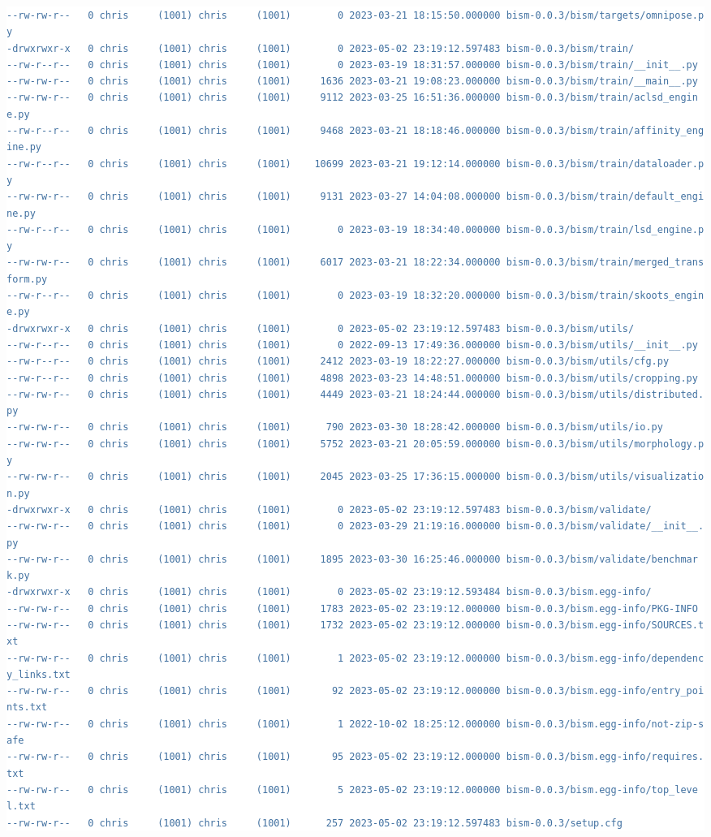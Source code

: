```diff
--rw-rw-r--   0 chris     (1001) chris     (1001)        0 2023-03-21 18:15:50.000000 bism-0.0.3/bism/targets/omnipose.py
-drwxrwxr-x   0 chris     (1001) chris     (1001)        0 2023-05-02 23:19:12.597483 bism-0.0.3/bism/train/
--rw-r--r--   0 chris     (1001) chris     (1001)        0 2023-03-19 18:31:57.000000 bism-0.0.3/bism/train/__init__.py
--rw-rw-r--   0 chris     (1001) chris     (1001)     1636 2023-03-21 19:08:23.000000 bism-0.0.3/bism/train/__main__.py
--rw-rw-r--   0 chris     (1001) chris     (1001)     9112 2023-03-25 16:51:36.000000 bism-0.0.3/bism/train/aclsd_engine.py
--rw-r--r--   0 chris     (1001) chris     (1001)     9468 2023-03-21 18:18:46.000000 bism-0.0.3/bism/train/affinity_engine.py
--rw-r--r--   0 chris     (1001) chris     (1001)    10699 2023-03-21 19:12:14.000000 bism-0.0.3/bism/train/dataloader.py
--rw-rw-r--   0 chris     (1001) chris     (1001)     9131 2023-03-27 14:04:08.000000 bism-0.0.3/bism/train/default_engine.py
--rw-r--r--   0 chris     (1001) chris     (1001)        0 2023-03-19 18:34:40.000000 bism-0.0.3/bism/train/lsd_engine.py
--rw-rw-r--   0 chris     (1001) chris     (1001)     6017 2023-03-21 18:22:34.000000 bism-0.0.3/bism/train/merged_transform.py
--rw-r--r--   0 chris     (1001) chris     (1001)        0 2023-03-19 18:32:20.000000 bism-0.0.3/bism/train/skoots_engine.py
-drwxrwxr-x   0 chris     (1001) chris     (1001)        0 2023-05-02 23:19:12.597483 bism-0.0.3/bism/utils/
--rw-r--r--   0 chris     (1001) chris     (1001)        0 2022-09-13 17:49:36.000000 bism-0.0.3/bism/utils/__init__.py
--rw-r--r--   0 chris     (1001) chris     (1001)     2412 2023-03-19 18:22:27.000000 bism-0.0.3/bism/utils/cfg.py
--rw-r--r--   0 chris     (1001) chris     (1001)     4898 2023-03-23 14:48:51.000000 bism-0.0.3/bism/utils/cropping.py
--rw-rw-r--   0 chris     (1001) chris     (1001)     4449 2023-03-21 18:24:44.000000 bism-0.0.3/bism/utils/distributed.py
--rw-rw-r--   0 chris     (1001) chris     (1001)      790 2023-03-30 18:28:42.000000 bism-0.0.3/bism/utils/io.py
--rw-rw-r--   0 chris     (1001) chris     (1001)     5752 2023-03-21 20:05:59.000000 bism-0.0.3/bism/utils/morphology.py
--rw-rw-r--   0 chris     (1001) chris     (1001)     2045 2023-03-25 17:36:15.000000 bism-0.0.3/bism/utils/visualization.py
-drwxrwxr-x   0 chris     (1001) chris     (1001)        0 2023-05-02 23:19:12.597483 bism-0.0.3/bism/validate/
--rw-rw-r--   0 chris     (1001) chris     (1001)        0 2023-03-29 21:19:16.000000 bism-0.0.3/bism/validate/__init__.py
--rw-rw-r--   0 chris     (1001) chris     (1001)     1895 2023-03-30 16:25:46.000000 bism-0.0.3/bism/validate/benchmark.py
-drwxrwxr-x   0 chris     (1001) chris     (1001)        0 2023-05-02 23:19:12.593484 bism-0.0.3/bism.egg-info/
--rw-rw-r--   0 chris     (1001) chris     (1001)     1783 2023-05-02 23:19:12.000000 bism-0.0.3/bism.egg-info/PKG-INFO
--rw-rw-r--   0 chris     (1001) chris     (1001)     1732 2023-05-02 23:19:12.000000 bism-0.0.3/bism.egg-info/SOURCES.txt
--rw-rw-r--   0 chris     (1001) chris     (1001)        1 2023-05-02 23:19:12.000000 bism-0.0.3/bism.egg-info/dependency_links.txt
--rw-rw-r--   0 chris     (1001) chris     (1001)       92 2023-05-02 23:19:12.000000 bism-0.0.3/bism.egg-info/entry_points.txt
--rw-rw-r--   0 chris     (1001) chris     (1001)        1 2022-10-02 18:25:12.000000 bism-0.0.3/bism.egg-info/not-zip-safe
--rw-rw-r--   0 chris     (1001) chris     (1001)       95 2023-05-02 23:19:12.000000 bism-0.0.3/bism.egg-info/requires.txt
--rw-rw-r--   0 chris     (1001) chris     (1001)        5 2023-05-02 23:19:12.000000 bism-0.0.3/bism.egg-info/top_level.txt
--rw-rw-r--   0 chris     (1001) chris     (1001)      257 2023-05-02 23:19:12.597483 bism-0.0.3/setup.cfg
```